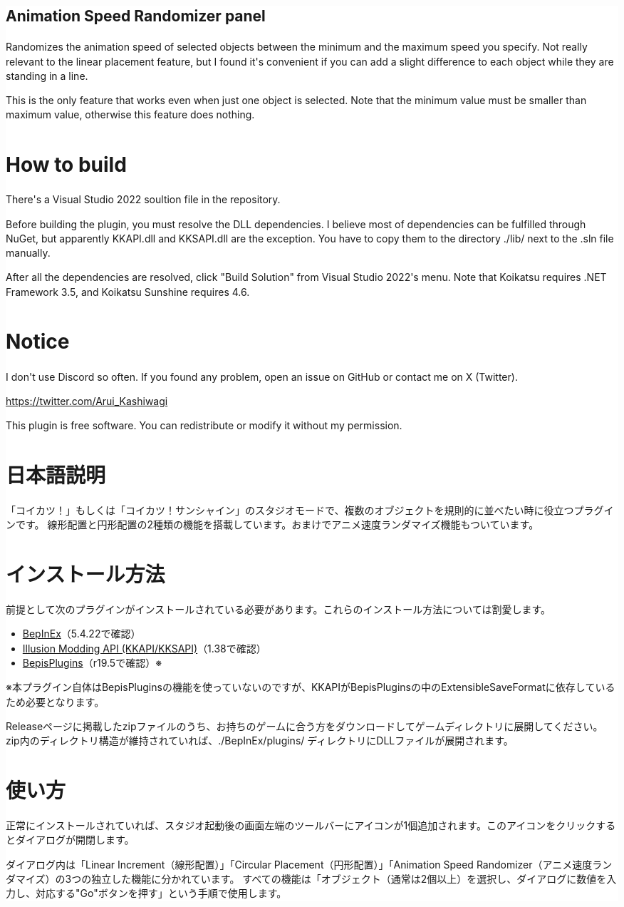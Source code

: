 ## Animation Speed Randomizer panel
Randomizes the animation speed of selected objects between the minimum and the maximum speed you specify.
Not really relevant to the linear placement feature, but I found it's convenient if you can add a slight difference to each object while they are standing in a line.

This is the only feature that works even when just one object is selected.
Note that the minimum value must be smaller than maximum value, otherwise this feature does nothing.

# How to build
There's a Visual Studio 2022 soultion file in the repository.

Before building the plugin, you must resolve the DLL dependencies. I believe most of dependencies can be fulfilled through NuGet, but apparently KKAPI.dll and KKSAPI.dll are the exception. You have to copy them to the directory ./lib/ next to the .sln file manually.

After all the dependencies are resolved, click "Build Solution" from Visual Studio 2022's menu.
Note that Koikatsu requires .NET Framework 3.5, and Koikatsu Sunshine requires 4.6.

# Notice
I don't use Discord so often. If you found any problem, open an issue on GitHub or contact me on X (Twitter).

https://twitter.com/Arui_Kashiwagi

This plugin is free software. You can redistribute or modify it without my permission.

# 日本語説明
「コイカツ！」もしくは「コイカツ！サンシャイン」のスタジオモードで、複数のオブジェクトを規則的に並べたい時に役立つプラグインです。
線形配置と円形配置の2種類の機能を搭載しています。おまけでアニメ速度ランダマイズ機能もついています。

# インストール方法
前提として次のプラグインがインストールされている必要があります。これらのインストール方法については割愛します。
- [BepInEx](https://github.com/BepInEx/BepInEx)（5.4.22で確認）
- [Illusion Modding API (KKAPI/KKSAPI)](https://github.com/IllusionMods/IllusionModdingAPI)（1.38で確認）
- [BepisPlugins](https://github.com/IllusionMods/BepisPlugins)（r19.5で確認）※

※本プラグイン自体はBepisPluginsの機能を使っていないのですが、KKAPIがBepisPluginsの中のExtensibleSaveFormatに依存しているため必要となります。

Releaseページに掲載したzipファイルのうち、お持ちのゲームに合う方をダウンロードしてゲームディレクトリに展開してください。
zip内のディレクトリ構造が維持されていれば、./BepInEx/plugins/ ディレクトリにDLLファイルが展開されます。

# 使い方
正常にインストールされていれば、スタジオ起動後の画面左端のツールバーにアイコンが1個追加されます。このアイコンをクリックするとダイアログが開閉します。

ダイアログ内は「Linear Increment（線形配置）」「Circular Placement（円形配置）」「Animation Speed Randomizer（アニメ速度ランダマイズ）の3つの独立した機能に分かれています。
すべての機能は「オブジェクト（通常は2個以上）を選択し、ダイアログに数値を入力し、対応する"Go"ボタンを押す」という手順で使用します。
